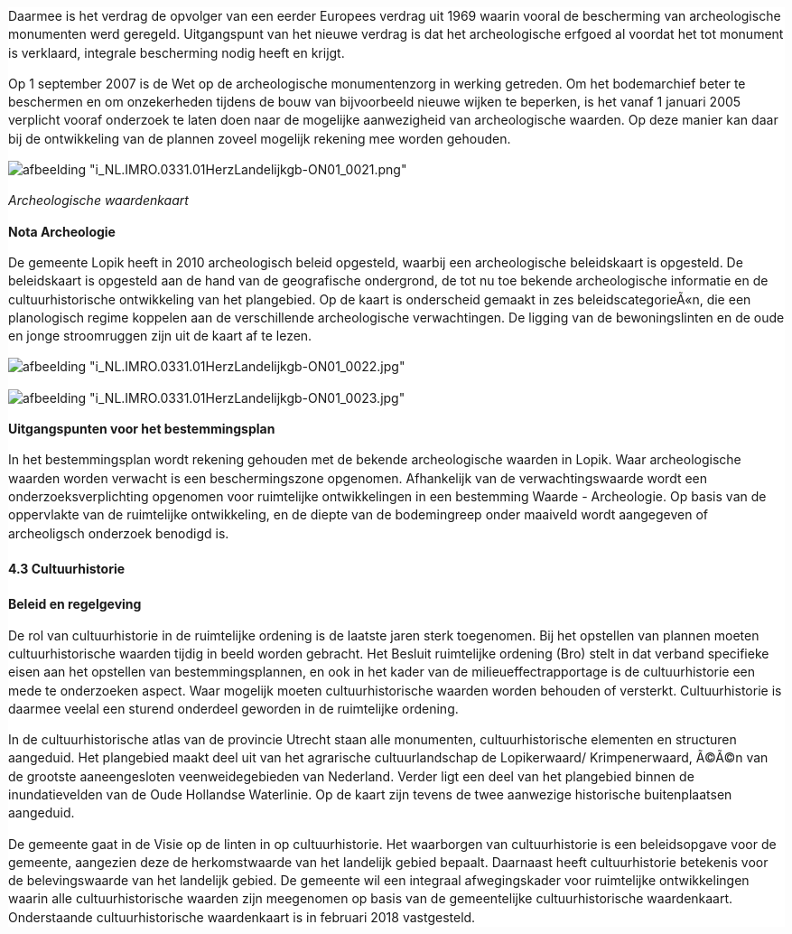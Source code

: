 Daarmee is het verdrag de opvolger van een eerder Europees verdrag uit 1969 waarin vooral de bescherming van archeologische monumenten werd geregeld. Uitgangspunt van het nieuwe verdrag is dat het archeologische erfgoed al voordat het tot monument is verklaard, integrale bescherming nodig heeft en krijgt.

Op 1 september 2007 is de Wet op de archeologische monumentenzorg in werking getreden. Om het bodemarchief beter te beschermen en om onzekerheden tijdens de bouw van bijvoorbeeld nieuwe wijken te beperken, is het vanaf 1 januari 2005 verplicht vooraf onderzoek te laten doen naar de mogelijke aanwezigheid van archeologische waarden. Op deze manier kan daar bij de ontwikkeling van de plannen zoveel mogelijk rekening mee worden gehouden.

![afbeelding "i_NL.IMRO.0331.01HerzLandelijkgb-ON01_0021.png"](i_NL.IMRO.0331.01HerzLandelijkgb-ON01_0021.png)

*Archeologische waardenkaart*

**Nota Archeologie**

De gemeente Lopik heeft in 2010 archeologisch beleid opgesteld, waarbij een archeologische beleidskaart is opgesteld. De beleidskaart is opgesteld aan de hand van de geografische ondergrond, de tot nu toe bekende archeologische informatie en de cultuurhistorische ontwikkeling van het plangebied. Op de kaart is onderscheid gemaakt in zes beleidscategorieÃ«n, die een planologisch regime koppelen aan de verschillende archeologische verwachtingen. De ligging van de bewoningslinten en de oude en jonge stroomruggen zijn uit de kaart af te lezen.

![afbeelding "i_NL.IMRO.0331.01HerzLandelijkgb-ON01_0022.jpg"](i_NL.IMRO.0331.01HerzLandelijkgb-ON01_0022.jpg)

![afbeelding "i_NL.IMRO.0331.01HerzLandelijkgb-ON01_0023.jpg"](i_NL.IMRO.0331.01HerzLandelijkgb-ON01_0023.jpg)

**Uitgangspunten voor het bestemmingsplan**

In het bestemmingsplan wordt rekening gehouden met de bekende archeologische waarden in Lopik. Waar archeologische waarden worden verwacht is een beschermingszone opgenomen. Afhankelijk van de verwachtingswaarde wordt een onderzoeksverplichting opgenomen voor ruimtelijke ontwikkelingen in een bestemming Waarde \- Archeologie. Op basis van de oppervlakte van de ruimtelijke ontwikkeling, en de diepte van de bodemingreep onder maaiveld wordt aangegeven of archeoligsch onderzoek benodigd is.

#### 4\.3 Cultuurhistorie

**Beleid en regelgeving**

De rol van cultuurhistorie in de ruimtelijke ordening is de laatste jaren sterk toegenomen. Bij het opstellen van plannen moeten cultuurhistorische waarden tijdig in beeld worden gebracht. Het Besluit ruimtelijke ordening (Bro) stelt in dat verband specifieke eisen aan het opstellen van bestemmingsplannen, en ook in het kader van de milieueffectrapportage is de cultuurhistorie een mede te onderzoeken aspect. Waar mogelijk moeten cultuurhistorische waarden worden behouden of versterkt. Cultuurhistorie is daarmee veelal een sturend onderdeel geworden in de ruimtelijke ordening.

In de cultuurhistorische atlas van de provincie Utrecht staan alle monumenten, cultuurhistorische elementen en structuren aangeduid. Het plangebied maakt deel uit van het agrarische cultuurlandschap de Lopikerwaard/ Krimpenerwaard, Ã©Ã©n van de grootste aaneengesloten veenweidegebieden van Nederland. Verder ligt een deel van het plangebied binnen de inundatievelden van de Oude Hollandse Waterlinie. Op de kaart zijn tevens de twee aanwezige historische buitenplaatsen aangeduid.

De gemeente gaat in de Visie op de linten in op cultuurhistorie. Het waarborgen van cultuurhistorie is een beleidsopgave voor de gemeente, aangezien deze de herkomstwaarde van het landelijk gebied bepaalt. Daarnaast heeft cultuurhistorie betekenis voor de belevingswaarde van het landelijk gebied. De gemeente wil een integraal afwegingskader voor ruimtelijke ontwikkelingen waarin alle cultuurhistorische waarden zijn meegenomen op basis van de gemeentelijke cultuurhistorische waardenkaart. Onderstaande cultuurhistorische waardenkaart is in februari 2018 vastgesteld.
